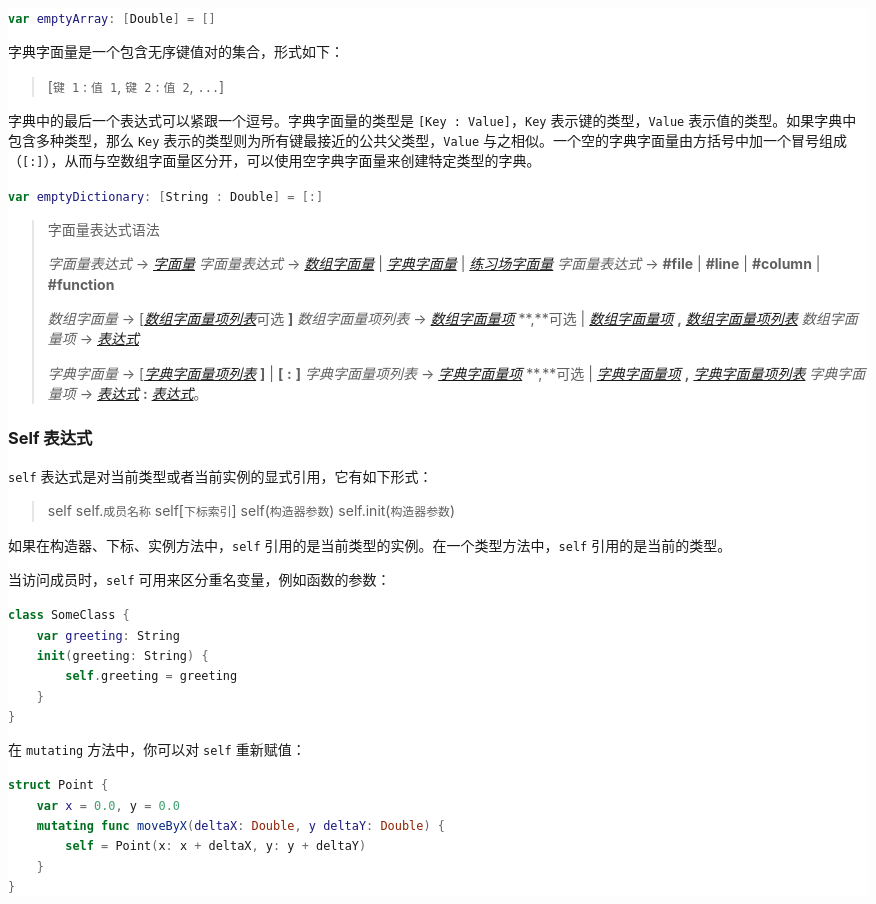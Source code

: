 ```swift
var emptyArray: [Double] = []
```

字典字面量是一个包含无序键值对的集合，形式如下：

> \[`键 1` : `值 1`, `键 2` : `值 2`, `...`\]

字典中的最后一个表达式可以紧跟一个逗号。字典字面量的类型是 `[Key : Value]`，`Key` 表示键的类型，`Value` 表示值的类型。如果字典中包含多种类型，那么 `Key` 表示的类型则为所有键最接近的公共父类型，`Value` 与之相似。一个空的字典字面量由方括号中加一个冒号组成（`[:]`），从而与空数组字面量区分开，可以使用空字典字面量来创建特定类型的字典。

```swift
var emptyDictionary: [String : Double] = [:]
```

> 字面量表达式语法
>
>  _字面量表达式_ → [_字面量_](02_lexical_structure.md#literal) _字面量表达式_ → [_数组字面量_](04_expressions.md#array-literal) \| [_字典字面量_](04_expressions.md#dictionary-literal) \| [_练习场字面量_](04_expressions.md#playground-literal) _字面量表达式_ → **\#file** \| **\#line** \| **\#column** \| **\#function**
>
>  _数组字面量_ → \[[_数组字面量项列表_](04_expressions.md#array-literal-items)可选 **\]**  _数组字面量项列表_ → [_数组字面量项_](04_expressions.md#array-literal-item) **,**可选 \| [_数组字面量项_](04_expressions.md#array-literal-item) **,** [_数组字面量项列表_](04_expressions.md#array-literal-items)  _数组字面量项_ → [_表达式_](04_expressions.md#expression)
>
>  _字典字面量_ → \[[_字典字面量项列表_](04_expressions.md#dictionary-literal-items) **\]** \| **\[** **:** **\]**  _字典字面量项列表_ → [_字典字面量项_](04_expressions.md#dictionary-literal-item) **,**可选 \| [_字典字面量项_](04_expressions.md#dictionary-literal-item) **,** [_字典字面量项列表_](04_expressions.md#dictionary-literal-items)  _字典字面量项_ → [_表达式_](04_expressions.md#expression) **:** [_表达式_](04_expressions.md#expression)。

### Self 表达式

`self` 表达式是对当前类型或者当前实例的显式引用，它有如下形式：

> self self.`成员名称` self\[`下标索引`\] self\(`构造器参数`\) self.init\(`构造器参数`\)

如果在构造器、下标、实例方法中，`self` 引用的是当前类型的实例。在一个类型方法中，`self` 引用的是当前的类型。

当访问成员时，`self` 可用来区分重名变量，例如函数的参数：

```swift
class SomeClass {
    var greeting: String
    init(greeting: String) {
        self.greeting = greeting
    }
}
```

在 `mutating` 方法中，你可以对 `self` 重新赋值：

```swift
struct Point {
    var x = 0.0, y = 0.0
    mutating func moveByX(deltaX: Double, y deltaY: Double) {
        self = Point(x: x + deltaX, y: y + deltaY)
    }
}
```
